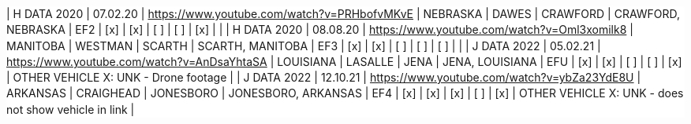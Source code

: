 | H DATA 2020                                                                                | 07.02.20                                                                                                                                                                                                                                                                          | https://www.youtube.com/watch?v=PRHbofvMKvE                                                                                                                                                                                                                                                                                                                                                                                                                      | NEBRASKA                                               | DAWES                              | CRAWFORD                     | CRAWFORD, NEBRASKA                                                                   | EF2         | [x]       | [x]                | [ ]                   | [ ]       | [x]               |                                                                                                                                                                  |
| H DATA 2020                                                                                | 08.08.20                                                                                                                                                                                                                                                                          | https://www.youtube.com/watch?v=Oml3xomilk8                                                                                                                                                                                                                                                                                                                                                                                                                      | MANITOBA                                               | WESTMAN                            | SCARTH                       | SCARTH, MANITOBA                                                                     | EF3         | [x]       | [x]                | [ ]                   | [ ]       | [ ]               |                                                                                                                                                                  |
| J DATA 2022                                                                                | 05.02.21                                                                                                                                                                                                                                                                          | https://www.youtube.com/watch?v=AnDsaYhtaSA                                                                                                                                                                                                                                                                                                                                                                                                                      | LOUISIANA                                              | LASALLE                            | JENA                         | JENA, LOUISIANA                                                                      | EFU         | [x]       | [x]                | [ ]                   | [ ]       | [x]               | OTHER VEHICLE X: UNK - Drone footage                                                                                                                             |
| J DATA 2022                                                                                | 12.10.21                                                                                                                                                                                                                                                                          | https://www.youtube.com/watch?v=ybZa23YdE8U                                                                                                                                                                                                                                                                                                                                                                                                                      | ARKANSAS                                               | CRAIGHEAD                          | JONESBORO                    | JONESBORO, ARKANSAS                                                                  | EF4         | [x]       | [x]                | [x]                   | [ ]       | [x]               | OTHER VEHICLE X: UNK - does not show vehicle in link                                                                                                             |